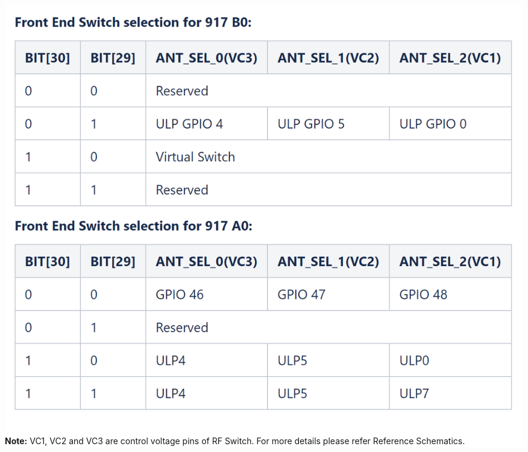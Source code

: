 ![ Front End Switch selection GPIO](./resources/frontend-switch-selections.png)

**Note:** VC1, VC2 and VC3 are control voltage pins of RF Switch. For more details please refer Reference Schematics.